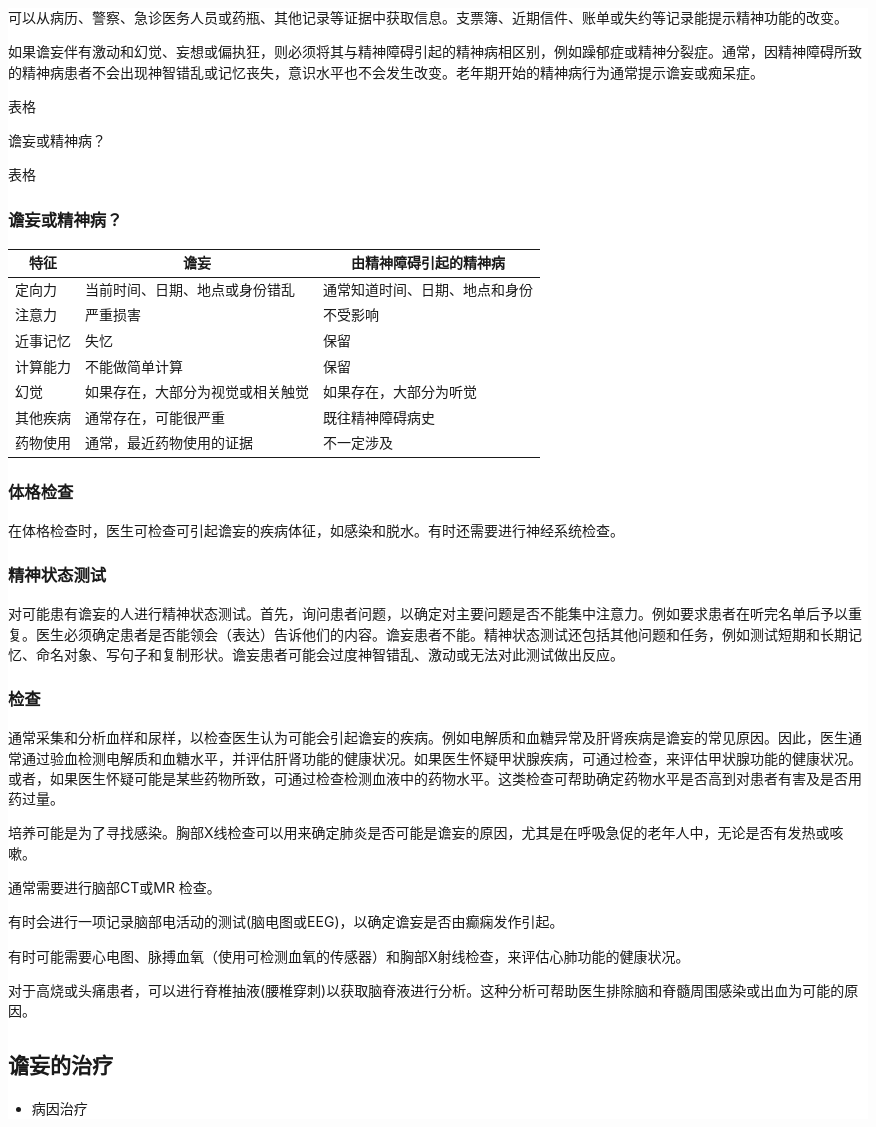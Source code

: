 
可以从病历、警察、急诊医务人员或药瓶、其他记录等证据中获取信息。支票簿、近期信件、账单或失约等记录能提示精神功能的改变。

如果谵妄伴有激动和幻觉、妄想或偏执狂，则必须将其与精神障碍引起的精神病相区别，例如躁郁症或精神分裂症。通常，因精神障碍所致的精神病患者不会出现神智错乱或记忆丧失，意识水平也不会发生改变。老年期开始的精神病行为通常提示谵妄或痴呆症。

表格

谵妄或精神病？

表格

### 谵妄或精神病？

| 特征 | 谵妄 | 由精神障碍引起的精神病 |
| --- | --- | --- |
| 定向力 | 当前时间、日期、地点或身份错乱 | 通常知道时间、日期、地点和身份 |
| 注意力 | 严重损害 | 不受影响 |
| 近事记忆 | 失忆 | 保留 |
| 计算能力 | 不能做简单计算 | 保留 |
| 幻觉 | 如果存在，大部分为视觉或相关触觉 | 如果存在，大部分为听觉 |
| 其他疾病 | 通常存在，可能很严重 | 既往精神障碍病史 |
| 药物使用 | 通常，最近药物使用的证据 | 不一定涉及 |

### 体格检查

在体格检查时，医生可检查可引起谵妄的疾病体征，如感染和脱水。有时还需要进行神经系统检查。

### 精神状态测试

对可能患有谵妄的人进行精神状态测试。首先，询问患者问题，以确定对主要问题是否不能集中注意力。例如要求患者在听完名单后予以重复。医生必须确定患者是否能领会（表达）告诉他们的内容。谵妄患者不能。精神状态测试还包括其他问题和任务，例如测试短期和长期记忆、命名对象、写句子和复制形状。谵妄患者可能会过度神智错乱、激动或无法对此测试做出反应。

### 检查

通常采集和分析血样和尿样，以检查医生认为可能会引起谵妄的疾病。例如电解质和血糖异常及肝肾疾病是谵妄的常见原因。因此，医生通常通过验血检测电解质和血糖水平，并评估肝肾功能的健康状况。如果医生怀疑甲状腺疾病，可通过检查，来评估甲状腺功能的健康状况。或者，如果医生怀疑可能是某些药物所致，可通过检查检测血液中的药物水平。这类检查可帮助确定药物水平是否高到对患者有害及是否用药过量。

培养可能是为了寻找感染。胸部X线检查可以用来确定肺炎是否可能是谵妄的原因，尤其是在呼吸急促的老年人中，无论是否有发热或咳嗽。

通常需要进行脑部CT或MR 检查。

有时会进行一项记录脑部电活动的测试(脑电图或EEG)，以确定谵妄是否由癫痫发作引起。

有时可能需要心电图、脉搏血氧（使用可检测血氧的传感器）和胸部X射线检查，来评估心肺功能的健康状况。

对于高烧或头痛患者，可以进行脊椎抽液(腰椎穿刺)以获取脑脊液进行分析。这种分析可帮助医生排除脑和脊髓周围感染或出血为可能的原因。

## 谵妄的治疗

- 病因治疗
